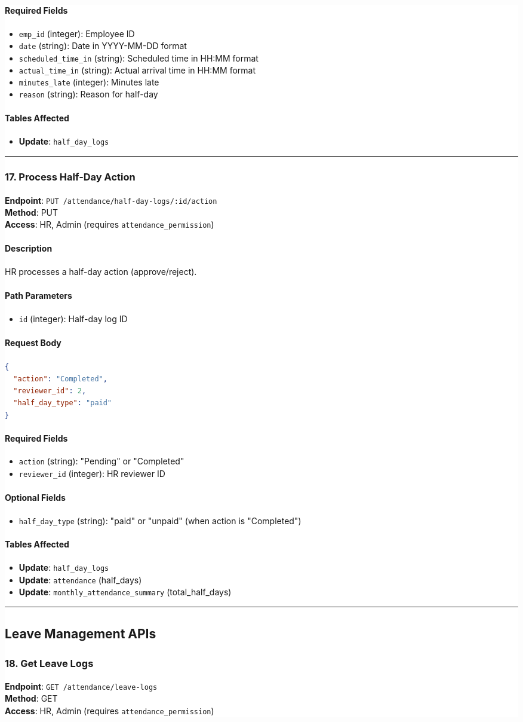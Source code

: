 #### Required Fields
- `emp_id` (integer): Employee ID
- `date` (string): Date in YYYY-MM-DD format
- `scheduled_time_in` (string): Scheduled time in HH:MM format
- `actual_time_in` (string): Actual arrival time in HH:MM format
- `minutes_late` (integer): Minutes late
- `reason` (string): Reason for half-day

#### Tables Affected
- **Update**: `half_day_logs`

---

### 17. Process Half-Day Action
**Endpoint**: `PUT /attendance/half-day-logs/:id/action`  
**Method**: PUT  
**Access**: HR, Admin (requires `attendance_permission`)

#### Description
HR processes a half-day action (approve/reject).

#### Path Parameters
- `id` (integer): Half-day log ID

#### Request Body
```json
{
  "action": "Completed",
  "reviewer_id": 2,
  "half_day_type": "paid"
}
```

#### Required Fields
- `action` (string): "Pending" or "Completed"
- `reviewer_id` (integer): HR reviewer ID

#### Optional Fields
- `half_day_type` (string): "paid" or "unpaid" (when action is "Completed")

#### Tables Affected
- **Update**: `half_day_logs`
- **Update**: `attendance` (half_days)
- **Update**: `monthly_attendance_summary` (total_half_days)

---

## Leave Management APIs

### 18. Get Leave Logs
**Endpoint**: `GET /attendance/leave-logs`  
**Method**: GET  
**Access**: HR, Admin (requires `attendance_permission`)
